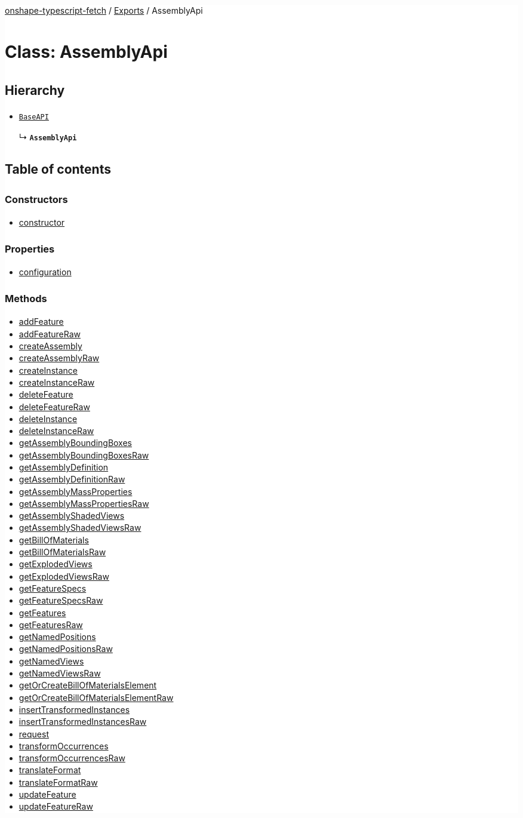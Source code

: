[onshape-typescript-fetch](../README.md) / [Exports](../modules.md) / AssemblyApi

# Class: AssemblyApi

## Hierarchy

- [`BaseAPI`](BaseAPI.md)

  ↳ **`AssemblyApi`**

## Table of contents

### Constructors

- [constructor](AssemblyApi.md#constructor)

### Properties

- [configuration](AssemblyApi.md#configuration)

### Methods

- [addFeature](AssemblyApi.md#addfeature)
- [addFeatureRaw](AssemblyApi.md#addfeatureraw)
- [createAssembly](AssemblyApi.md#createassembly)
- [createAssemblyRaw](AssemblyApi.md#createassemblyraw)
- [createInstance](AssemblyApi.md#createinstance)
- [createInstanceRaw](AssemblyApi.md#createinstanceraw)
- [deleteFeature](AssemblyApi.md#deletefeature)
- [deleteFeatureRaw](AssemblyApi.md#deletefeatureraw)
- [deleteInstance](AssemblyApi.md#deleteinstance)
- [deleteInstanceRaw](AssemblyApi.md#deleteinstanceraw)
- [getAssemblyBoundingBoxes](AssemblyApi.md#getassemblyboundingboxes)
- [getAssemblyBoundingBoxesRaw](AssemblyApi.md#getassemblyboundingboxesraw)
- [getAssemblyDefinition](AssemblyApi.md#getassemblydefinition)
- [getAssemblyDefinitionRaw](AssemblyApi.md#getassemblydefinitionraw)
- [getAssemblyMassProperties](AssemblyApi.md#getassemblymassproperties)
- [getAssemblyMassPropertiesRaw](AssemblyApi.md#getassemblymasspropertiesraw)
- [getAssemblyShadedViews](AssemblyApi.md#getassemblyshadedviews)
- [getAssemblyShadedViewsRaw](AssemblyApi.md#getassemblyshadedviewsraw)
- [getBillOfMaterials](AssemblyApi.md#getbillofmaterials)
- [getBillOfMaterialsRaw](AssemblyApi.md#getbillofmaterialsraw)
- [getExplodedViews](AssemblyApi.md#getexplodedviews)
- [getExplodedViewsRaw](AssemblyApi.md#getexplodedviewsraw)
- [getFeatureSpecs](AssemblyApi.md#getfeaturespecs)
- [getFeatureSpecsRaw](AssemblyApi.md#getfeaturespecsraw)
- [getFeatures](AssemblyApi.md#getfeatures)
- [getFeaturesRaw](AssemblyApi.md#getfeaturesraw)
- [getNamedPositions](AssemblyApi.md#getnamedpositions)
- [getNamedPositionsRaw](AssemblyApi.md#getnamedpositionsraw)
- [getNamedViews](AssemblyApi.md#getnamedviews)
- [getNamedViewsRaw](AssemblyApi.md#getnamedviewsraw)
- [getOrCreateBillOfMaterialsElement](AssemblyApi.md#getorcreatebillofmaterialselement)
- [getOrCreateBillOfMaterialsElementRaw](AssemblyApi.md#getorcreatebillofmaterialselementraw)
- [insertTransformedInstances](AssemblyApi.md#inserttransformedinstances)
- [insertTransformedInstancesRaw](AssemblyApi.md#inserttransformedinstancesraw)
- [request](AssemblyApi.md#request)
- [transformOccurrences](AssemblyApi.md#transformoccurrences)
- [transformOccurrencesRaw](AssemblyApi.md#transformoccurrencesraw)
- [translateFormat](AssemblyApi.md#translateformat)
- [translateFormatRaw](AssemblyApi.md#translateformatraw)
- [updateFeature](AssemblyApi.md#updatefeature)
- [updateFeatureRaw](AssemblyApi.md#updatefeatureraw)